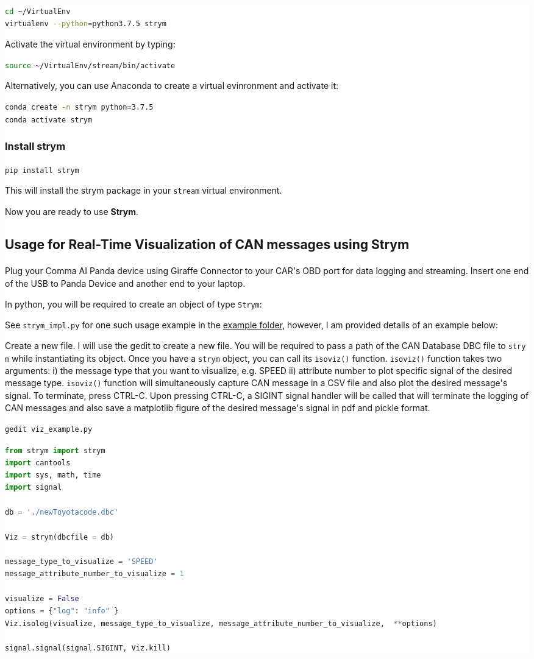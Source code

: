 ```bash
cd ~/VirtualEnv
virtualenv --python=python3.7.5 strym
```

Activate the virtual environment by typing:

```bash
source ~/VirtualEnv/stream/bin/activate
```

Alternatively, you can use Anaconda to create a virtual evinronment and activate it:

```bash
conda create -n strym python=3.7.5
conda activate strym
```

### Install strym

`pip install strym`

This will install the strym package in your `stream` virtual environment.

Now you are ready to use __Strym__.

## Usage for Real-Time Visualization of CAN messages using Strym

Plug your Comma AI Panda device using Giraffe Connector to your CAR's OBD port for data logging and streaming. Insert one end of the USB to Panda Device and another end to your laptop.

In python, you will be required to create an object of type `Strym`:


See `strym_impl.py` for one such usage example in the [example folder](https://github.com/jmscslgroup/strym/blob/master/examples), however, I am provided details of an example below:


Create a new file. I will use the gedit to create a new file. You will be required to pass a path of the CAN Database DBC file to `strym` while instantiating its object. Once you have a `strym` object, you can call its `isoviz()` function. `isoviz()` function takes two arguments: i) the message type that you want to visualize, e.g. SPEED ii) attribute number to plot specific signal of the desired message type. `isoviz()` function will simultaneously capture CAN message in a CSV file and also plot the desired message's signal. To terminate, press CTRL-C. Upon pressing CTRL-C, a SIGINT signal handler will be called that will terminate the logging of CAN messages and also save a matplotlib figure of the desired message's signal in pdf and pickle format.

```bash
gedit viz_example.py
```

```python
from strym import strym
import cantools
import sys, math, time
import signal

db = './newToyotacode.dbc'

Viz = strym(dbcfile = db)

message_type_to_visualize = 'SPEED'
message_attribute_number_to_visualize = 1

visualize = False
options = {"log": "info" }
Viz.isolog(visualize, message_type_to_visualize, message_attribute_number_to_visualize,  **options)

signal.signal(signal.SIGINT, Viz.kill)

```